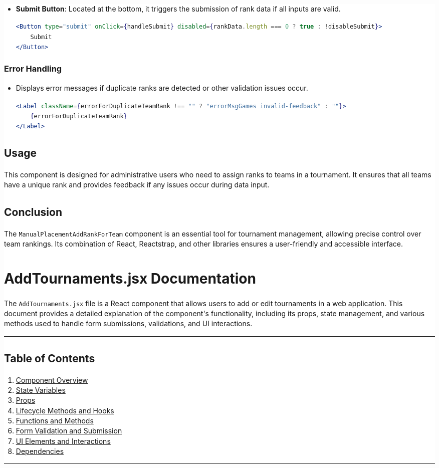 - **Submit Button**: Located at the bottom, it triggers the submission of rank data if all inputs are valid.

  ```jsx
  <Button type="submit" onClick={handleSubmit} disabled={rankData.length === 0 ? true : !disableSubmit}>
      Submit
  </Button>
  ```

### Error Handling

- Displays error messages if duplicate ranks are detected or other validation issues occur.

  ```jsx
  <Label className={errorForDuplicateTeamRank !== "" ? "errorMsgGames invalid-feedback" : ""}>
      {errorForDuplicateTeamRank}
  </Label>
  ```

## Usage

This component is designed for administrative users who need to assign ranks to teams in a tournament. It ensures that all teams have a unique rank and provides feedback if any issues occur during data input.

## Conclusion

The `ManualPlacementAddRankForTeam` component is an essential tool for tournament management, allowing precise control over team rankings. Its combination of React, Reactstrap, and other libraries ensures a user-friendly and accessible interface.

# AddTournaments.jsx Documentation

The `AddTournaments.jsx` file is a React component that allows users to add or edit tournaments in a web application. This document provides a detailed explanation of the component's functionality, including its props, state management, and various methods used to handle form submissions, validations, and UI interactions.

---

## Table of Contents

1. [Component Overview](#component-overview)
2. [State Variables](#state-variables)
3. [Props](#props)
4. [Lifecycle Methods and Hooks](#lifecycle-methods-and-hooks)
5. [Functions and Methods](#functions-and-methods)
6. [Form Validation and Submission](#form-validation-and-submission)
7. [UI Elements and Interactions](#ui-elements-and-interactions)
8. [Dependencies](#dependencies)

---